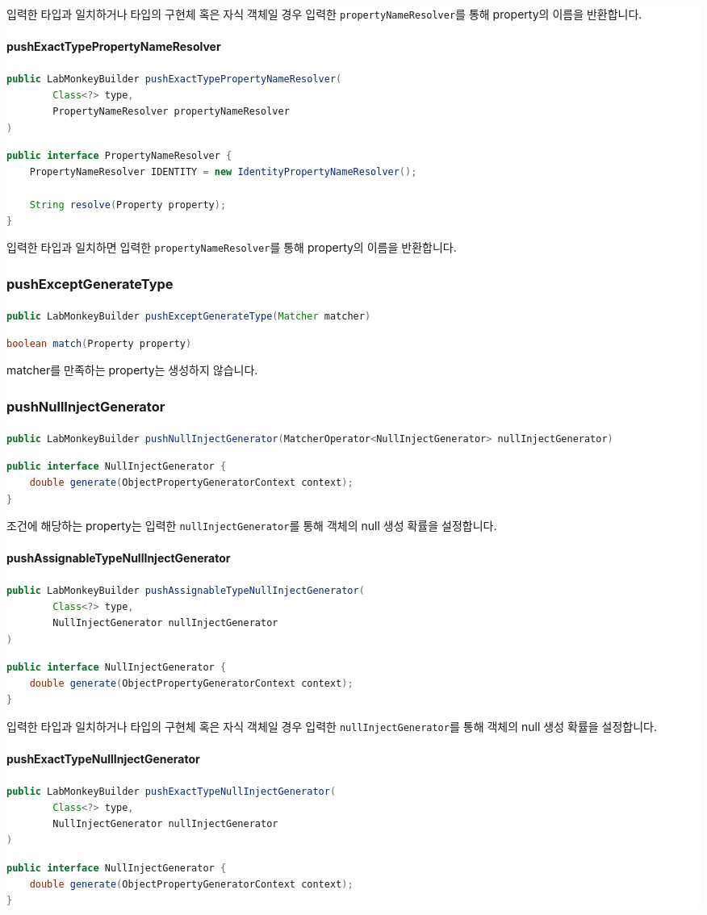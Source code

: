 입력한 타입과 일치하거나 타입의 구현체 혹은 자식 객체일 경우 입력한 `propertyNameResolver`를 통해 property의 이름을 반환합니다.

#### pushExactTypePropertyNameResolver
```java
public LabMonkeyBuilder pushExactTypePropertyNameResolver(
		Class<?> type,
		PropertyNameResolver propertyNameResolver
)
```
```java
public interface PropertyNameResolver {
	PropertyNameResolver IDENTITY = new IdentityPropertyNameResolver();

	String resolve(Property property);
}
```

입력한 타입과 일치하면 입력한 `propertyNameResolver`를 통해 property의 이름을 반환합니다.

### pushExceptGenerateType
```java
public LabMonkeyBuilder pushExceptGenerateType(Matcher matcher)
```
```java
boolean match(Property property)
```

matcher를 만족하는 property는 생성하지 않습니다.

### pushNullInjectGenerator
```java
public LabMonkeyBuilder pushNullInjectGenerator(MatcherOperator<NullInjectGenerator> nullInjectGenerator)
```
```java
public interface NullInjectGenerator {
	double generate(ObjectPropertyGeneratorContext context);
}
```

조건에 해당하는 property는 입력한 `nullInjectGenerator`를 통해 객체의 null 생성 확률을 설정합니다.

#### pushAssignableTypeNullInjectGenerator
```java
public LabMonkeyBuilder pushAssignableTypeNullInjectGenerator(
		Class<?> type,
		NullInjectGenerator nullInjectGenerator
)
```
```java
public interface NullInjectGenerator {
	double generate(ObjectPropertyGeneratorContext context);
}
```

입력한 타입과 일치하거나 타입의 구현체 혹은 자식 객체일 경우 입력한 `nullInjectGenerator`를 통해 객체의 null 생성 확률을 설정합니다.
#### pushExactTypeNullInjectGenerator
```java
public LabMonkeyBuilder pushExactTypeNullInjectGenerator(
		Class<?> type,
		NullInjectGenerator nullInjectGenerator
)
```
```java
public interface NullInjectGenerator {
	double generate(ObjectPropertyGeneratorContext context);
}
```
